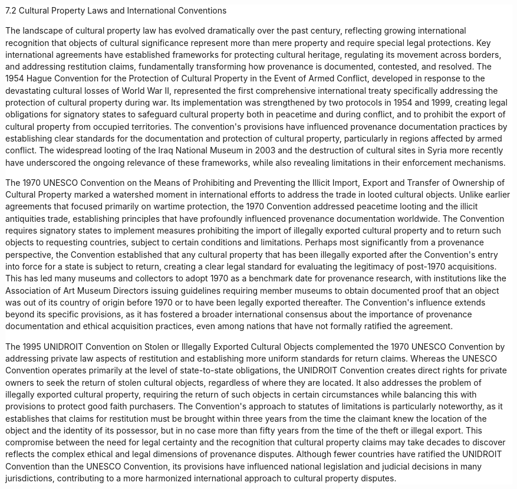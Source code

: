 7.2 Cultural Property Laws and International Conventions

The landscape of cultural property law has evolved dramatically over the past century, reflecting growing international recognition that objects of cultural significance represent more than mere property and require special legal protections. Key international agreements have established frameworks for protecting cultural heritage, regulating its movement across borders, and addressing restitution claims, fundamentally transforming how provenance is documented, contested, and resolved. The 1954 Hague Convention for the Protection of Cultural Property in the Event of Armed Conflict, developed in response to the devastating cultural losses of World War II, represented the first comprehensive international treaty specifically addressing the protection of cultural property during war. Its implementation was strengthened by two protocols in 1954 and 1999, creating legal obligations for signatory states to safeguard cultural property both in peacetime and during conflict, and to prohibit the export of cultural property from occupied territories. The convention's provisions have influenced provenance documentation practices by establishing clear standards for the documentation and protection of cultural property, particularly in regions affected by armed conflict. The widespread looting of the Iraq National Museum in 2003 and the destruction of cultural sites in Syria more recently have underscored the ongoing relevance of these frameworks, while also revealing limitations in their enforcement mechanisms.

The 1970 UNESCO Convention on the Means of Prohibiting and Preventing the Illicit Import, Export and Transfer of Ownership of Cultural Property marked a watershed moment in international efforts to address the trade in looted cultural objects. Unlike earlier agreements that focused primarily on wartime protection, the 1970 Convention addressed peacetime looting and the illicit antiquities trade, establishing principles that have profoundly influenced provenance documentation worldwide. The Convention requires signatory states to implement measures prohibiting the import of illegally exported cultural property and to return such objects to requesting countries, subject to certain conditions and limitations. Perhaps most significantly from a provenance perspective, the Convention established that any cultural property that has been illegally exported after the Convention's entry into force for a state is subject to return, creating a clear legal standard for evaluating the legitimacy of post-1970 acquisitions. This has led many museums and collectors to adopt 1970 as a benchmark date for provenance research, with institutions like the Association of Art Museum Directors issuing guidelines requiring member museums to obtain documented proof that an object was out of its country of origin before 1970 or to have been legally exported thereafter. The Convention's influence extends beyond its specific provisions, as it has fostered a broader international consensus about the importance of provenance documentation and ethical acquisition practices, even among nations that have not formally ratified the agreement.

The 1995 UNIDROIT Convention on Stolen or Illegally Exported Cultural Objects complemented the 1970 UNESCO Convention by addressing private law aspects of restitution and establishing more uniform standards for return claims. Whereas the UNESCO Convention operates primarily at the level of state-to-state obligations, the UNIDROIT Convention creates direct rights for private owners to seek the return of stolen cultural objects, regardless of where they are located. It also addresses the problem of illegally exported cultural property, requiring the return of such objects in certain circumstances while balancing this with provisions to protect good faith purchasers. The Convention's approach to statutes of limitations is particularly noteworthy, as it establishes that claims for restitution must be brought within three years from the time the claimant knew the location of the object and the identity of its possessor, but in no case more than fifty years from the time of the theft or illegal export. This compromise between the need for legal certainty and the recognition that cultural property claims may take decades to discover reflects the complex ethical and legal dimensions of provenance disputes. Although fewer countries have ratified the UNIDROIT Convention than the UNESCO Convention, its provisions have influenced national legislation and judicial decisions in many jurisdictions, contributing to a more harmonized international approach to cultural property disputes.
